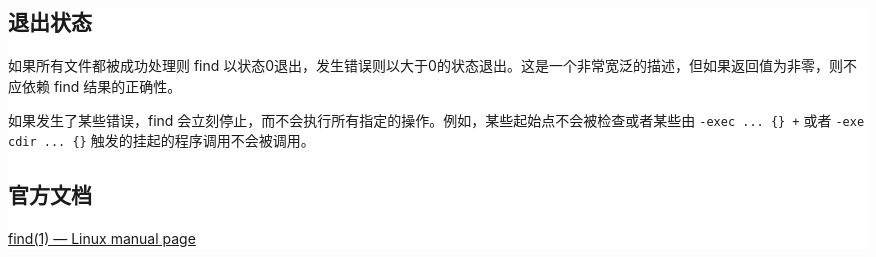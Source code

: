 ## 退出状态

如果所有文件都被成功处理则 find 以状态0退出，发生错误则以大于0的状态退出。这是一个非常宽泛的描述，但如果返回值为非零，则不应依赖 find 结果的正确性。 

如果发生了某些错误，find 会立刻停止，而不会执行所有指定的操作。例如，某些起始点不会被检查或者某些由 `-exec ... {} +` 或者 `-execdir ... {}` 触发的挂起的程序调用不会被调用。

## 官方文档

[find(1) — Linux manual page](https://man7.org/linux/man-pages/man1/find.1.html)
